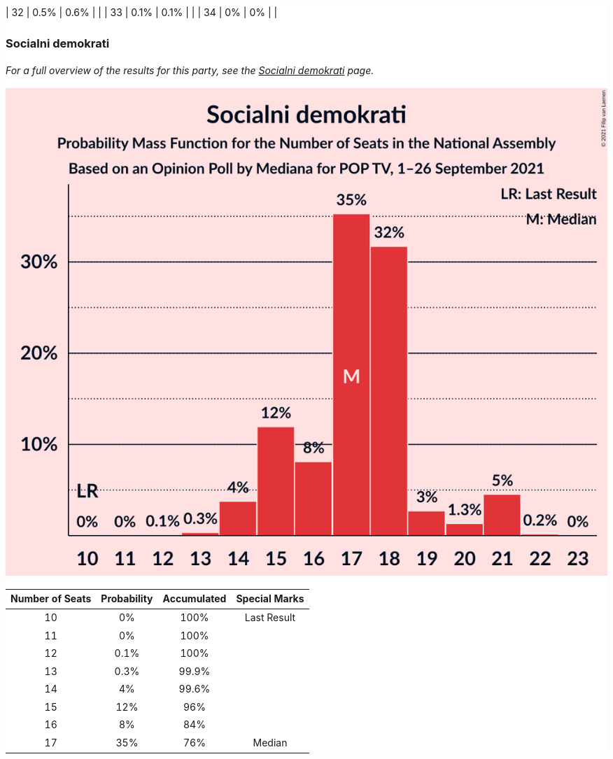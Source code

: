 | 32 | 0.5% | 0.6% |  |
| 33 | 0.1% | 0.1% |  |
| 34 | 0% | 0% |  |

### Socialni demokrati

*For a full overview of the results for this party, see the [Socialni demokrati](party-socialnidemokrati.html) page.*

![Graph with seats probability mass function not yet produced](2021-09-26-Mediana-seats-pmf-socialnidemokrati.png "Seats Probability Mass Function")

| Number of Seats | Probability | Accumulated | Special Marks |
|:---------------:|:-----------:|:-----------:|:-------------:|
| 10 | 0% | 100% | Last Result |
| 11 | 0% | 100% |  |
| 12 | 0.1% | 100% |  |
| 13 | 0.3% | 99.9% |  |
| 14 | 4% | 99.6% |  |
| 15 | 12% | 96% |  |
| 16 | 8% | 84% |  |
| 17 | 35% | 76% | Median |